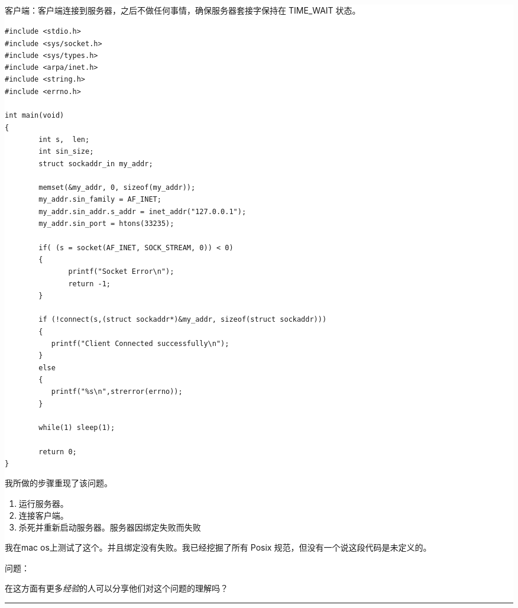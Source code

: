 客户端：客户端连接到服务器，之后不做任何事情，确保服务器套接字保持在 TIME_WAIT 状态。

```
#include <stdio.h>
#include <sys/socket.h>
#include <sys/types.h>
#include <arpa/inet.h>
#include <string.h>
#include <errno.h>

int main(void)
{
        int s,  len;
        int sin_size;
        struct sockaddr_in my_addr;

        memset(&my_addr, 0, sizeof(my_addr));
        my_addr.sin_family = AF_INET;
        my_addr.sin_addr.s_addr = inet_addr("127.0.0.1");
        my_addr.sin_port = htons(33235);

        if( (s = socket(AF_INET, SOCK_STREAM, 0)) < 0)
        {
               printf("Socket Error\n");
               return -1;
        }

        if (!connect(s,(struct sockaddr*)&my_addr, sizeof(struct sockaddr)))
        {
           printf("Client Connected successfully\n");
        }
        else
        {
           printf("%s\n",strerror(errno));
        }

        while(1) sleep(1);

        return 0;
} 
```

我所做的步骤重现了该问题。

1.  运行服务器。
2.  连接客户端。
3.  杀死并重新启动服务器。服务器因绑定失败而失败

我在mac os上测试了这个。并且绑定没有失败。我已经挖掘了所有 Posix 规范，但没有一个说这段代码是未定义的。

问题：

在这方面有更多*经验*的人可以分享他们对这个问题的理解吗？

* * *

